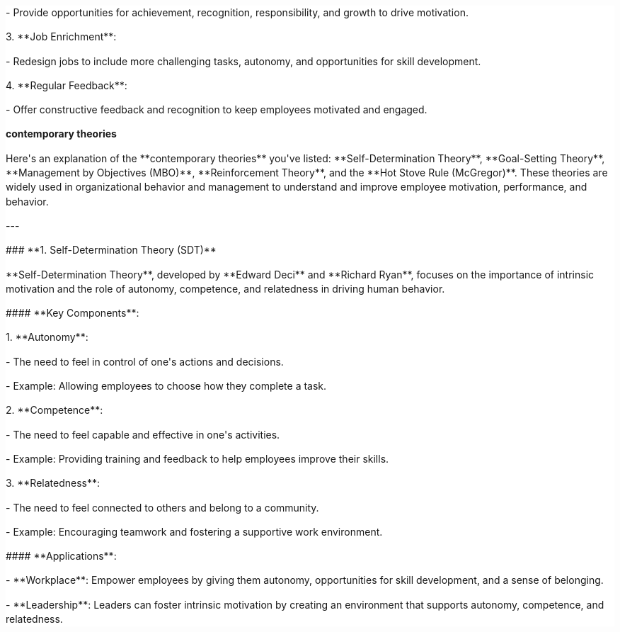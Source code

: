 \- Provide opportunities for achievement, recognition, responsibility,
and growth to drive motivation.

3\. \*\*Job Enrichment\*\*:

\- Redesign jobs to include more challenging tasks, autonomy, and
opportunities for skill development.

4\. \*\*Regular Feedback\*\*:

\- Offer constructive feedback and recognition to keep employees
motivated and engaged.

**contemporary theories**

Here's an explanation of the \*\*contemporary theories\*\* you've
listed: \*\*Self-Determination Theory\*\*, \*\*Goal-Setting Theory\*\*,
\*\*Management by Objectives (MBO)\*\*, \*\*Reinforcement Theory\*\*,
and the \*\*Hot Stove Rule (McGregor)\*\*. These theories are widely
used in organizational behavior and management to understand and improve
employee motivation, performance, and behavior.

\-\--

\### \*\*1. Self-Determination Theory (SDT)\*\*

\*\*Self-Determination Theory\*\*, developed by \*\*Edward Deci\*\* and
\*\*Richard Ryan\*\*, focuses on the importance of intrinsic motivation
and the role of autonomy, competence, and relatedness in driving human
behavior.

\#### \*\*Key Components\*\*:

1\. \*\*Autonomy\*\*:

\- The need to feel in control of one's actions and decisions.

\- Example: Allowing employees to choose how they complete a task.

2\. \*\*Competence\*\*:

\- The need to feel capable and effective in one's activities.

\- Example: Providing training and feedback to help employees improve
their skills.

3\. \*\*Relatedness\*\*:

\- The need to feel connected to others and belong to a community.

\- Example: Encouraging teamwork and fostering a supportive work
environment.

\#### \*\*Applications\*\*:

\- \*\*Workplace\*\*: Empower employees by giving them autonomy,
opportunities for skill development, and a sense of belonging.

\- \*\*Leadership\*\*: Leaders can foster intrinsic motivation by
creating an environment that supports autonomy, competence, and
relatedness.
